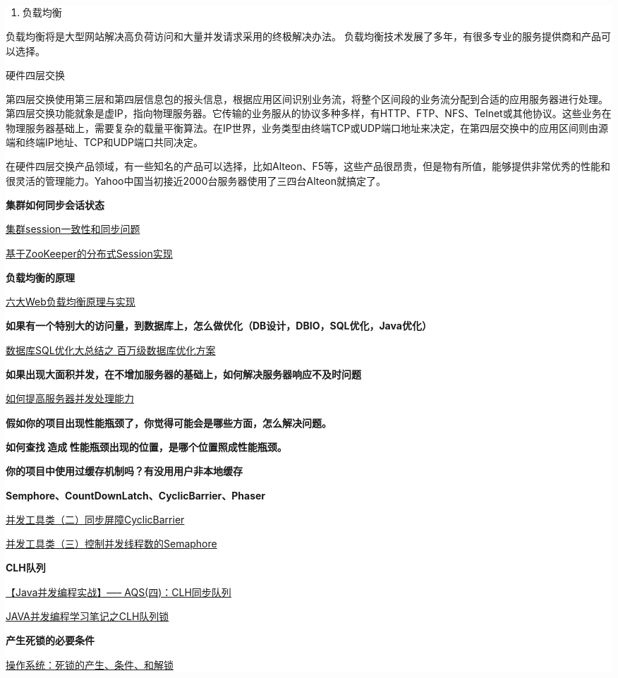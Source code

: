 1. 负载均衡

负载均衡将是大型网站解决高负荷访问和大量并发请求采用的终极解决办法。 负载均衡技术发展了多年，有很多专业的服务提供商和产品可以选择。

硬件四层交换

第四层交换使用第三层和第四层信息包的报头信息，根据应用区间识别业务流，将整个区间段的业务流分配到合适的应用服务器进行处理。　第四层交换功能就象是虚IP，指向物理服务器。它传输的业务服从的协议多种多样，有HTTP、FTP、NFS、Telnet或其他协议。这些业务在物理服务器基础上，需要复杂的载量平衡算法。在IP世界，业务类型由终端TCP或UDP端口地址来决定，在第四层交换中的应用区间则由源端和终端IP地址、TCP和UDP端口共同决定。

在硬件四层交换产品领域，有一些知名的产品可以选择，比如Alteon、F5等，这些产品很昂贵，但是物有所值，能够提供非常优秀的性能和很灵活的管理能力。Yahoo中国当初接近2000台服务器使用了三四台Alteon就搞定了。

**集群如何同步会话状态**

[集群session一致性和同步问题](https://link.jianshu.com?t=http%3A%2F%2Fblog.csdn.net%2Fkk936321732%2Farticle%2Fdetails%2F45484121)

[基于ZooKeeper的分布式Session实现](https://link.jianshu.com?t=http%3A%2F%2Fblog.csdn.net%2Fjacktan%2Farticle%2Fdetails%2F6112806)

**负载均衡的原理**

[六大Web负载均衡原理与实现](https://link.jianshu.com?t=http%3A%2F%2Fblog.csdn.net%2Fasqi1%2Farticle%2Fdetails%2F41478111)

**如果有一个特别大的访问量，到数据库上，怎么做优化（DB设计，DBIO，SQL优化，Java优化）**

[数据库SQL优化大总结之 百万级数据库优化方案](https://link.jianshu.com?t=http%3A%2F%2Fblog.csdn.net%2Fzhushuai1221%2Farticle%2Fdetails%2F51740846)

**如果出现大面积并发，在不增加服务器的基础上，如何解决服务器响应不及时问题**

[如何提高服务器并发处理能力](https://link.jianshu.com?t=https%3A%2F%2Fwww.cnblogs.com%2Fzengjin93%2Fp%2F5569556.html)

**假如你的项目出现性能瓶颈了，你觉得可能会是哪些方面，怎么解决问题。**

**如何查找 造成 性能瓶颈出现的位置，是哪个位置照成性能瓶颈。**

**你的项目中使用过缓存机制吗？有没用用户非本地缓存**

**Semphore、CountDownLatch、CyclicBarrier、Phaser**

[并发工具类（二）同步屏障CyclicBarrier](https://link.jianshu.com?t=http%3A%2F%2Fifeve.com%2Fconcurrency-cyclicbarrier%2F)

[并发工具类（三）控制并发线程数的Semaphore](https://link.jianshu.com?t=http%3A%2F%2Fifeve.com%2Fconcurrency-semaphore%2F)

**CLH队列**

[【Java并发编程实战】—– AQS(四)：CLH同步队列](https://link.jianshu.com?t=http%3A%2F%2Fblog.csdn.net%2Fchenssy%2Farticle%2Fdetails%2F50432195)

[JAVA并发编程学习笔记之CLH队列锁](https://link.jianshu.com?t=http%3A%2F%2Fblog.csdn.net%2Faesop_wubo%2Farticle%2Fdetails%2F7533186)

**产生死锁的必要条件**

[操作系统：死锁的产生、条件、和解锁](https://link.jianshu.com?t=http%3A%2F%2Fblog.sina.com.cn%2Fs%2Fblog_5e3604840100ddgq.html)
